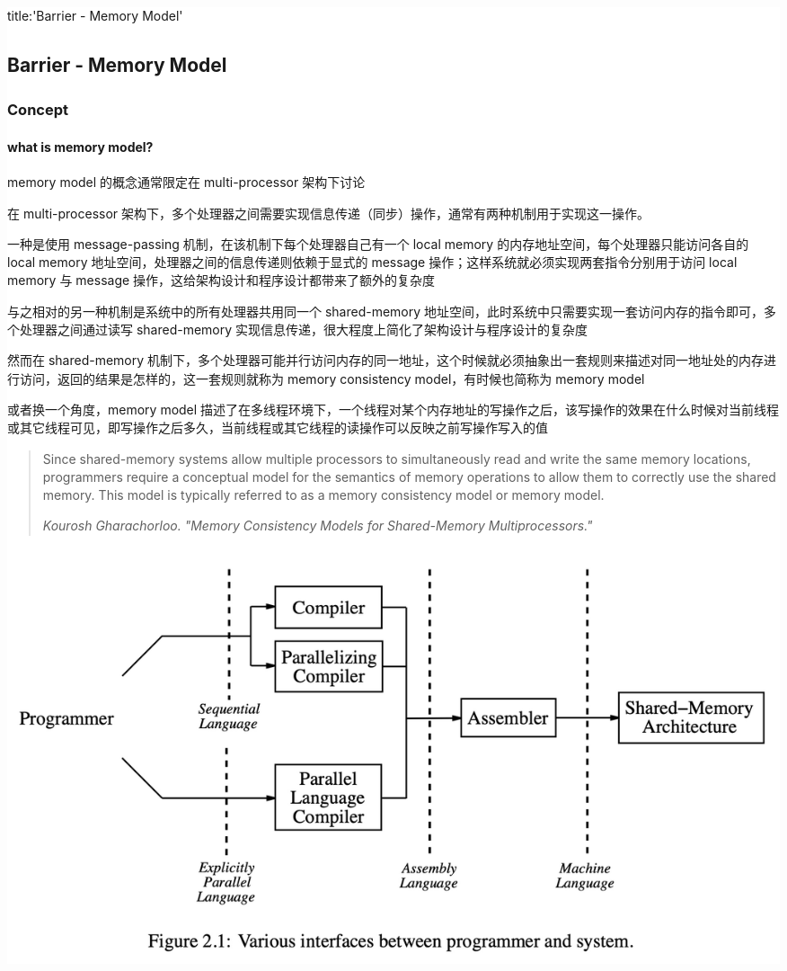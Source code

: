 title:'Barrier - Memory Model'
## Barrier - Memory Model

### Concept

#### what is memory model?

memory model 的概念通常限定在 multi-processor 架构下讨论

在 multi-processor 架构下，多个处理器之间需要实现信息传递（同步）操作，通常有两种机制用于实现这一操作。

一种是使用 message-passing 机制，在该机制下每个处理器自己有一个 local memory 的内存地址空间，每个处理器只能访问各自的 local memory 地址空间，处理器之间的信息传递则依赖于显式的 message 操作；这样系统就必须实现两套指令分别用于访问 local memory 与 message 操作，这给架构设计和程序设计都带来了额外的复杂度

与之相对的另一种机制是系统中的所有处理器共用同一个 shared-memory 地址空间，此时系统中只需要实现一套访问内存的指令即可，多个处理器之间通过读写 shared-memory 实现信息传递，很大程度上简化了架构设计与程序设计的复杂度

然而在 shared-memory 机制下，多个处理器可能并行访问内存的同一地址，这个时候就必须抽象出一套规则来描述对同一地址处的内存进行访问，返回的结果是怎样的，这一套规则就称为 memory consistency model，有时候也简称为 memory model

或者换一个角度，memory model 描述了在多线程环境下，一个线程对某个内存地址的写操作之后，该写操作的效果在什么时候对当前线程或其它线程可见，即写操作之后多久，当前线程或其它线程的读操作可以反映之前写操作写入的值

> Since shared-memory systems allow multiple processors to simultaneously read and write the same memory locations, programmers require a conceptual model for the semantics of memory operations to allow them to correctly use the shared memory. This model is typically referred to as a memory consistency model or memory model.
> 
> *Kourosh Gharachorloo. "Memory Consistency Models for Shared-Memory Multiprocessors."*


![-w948](media/15974930442863/15987669118660.jpg)
